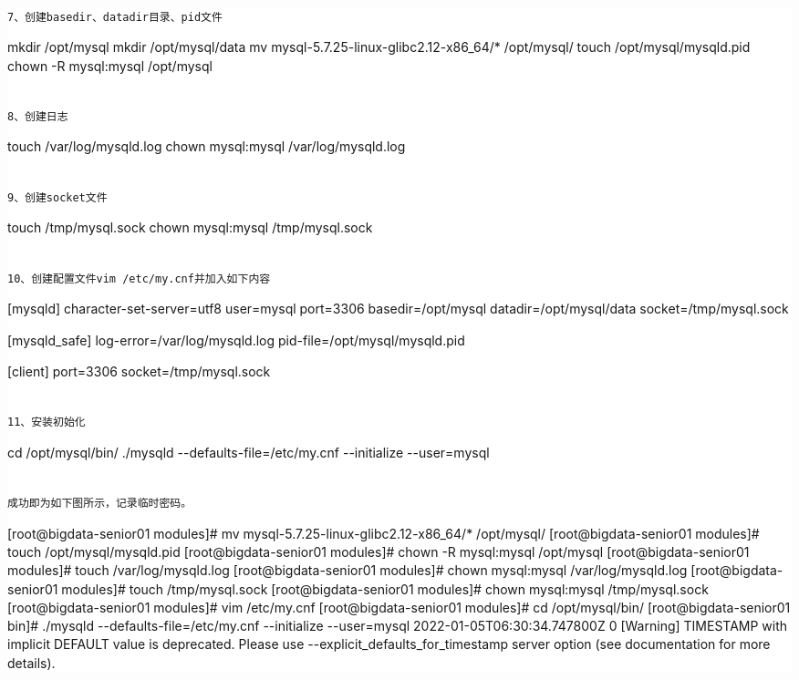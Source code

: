 ```
7、创建basedir、datadir目录、pid文件

```
mkdir /opt/mysql
mkdir /opt/mysql/data
mv mysql-5.7.25-linux-glibc2.12-x86_64/* /opt/mysql/
touch /opt/mysql/mysqld.pid
chown -R mysql:mysql /opt/mysql
```

8、创建日志

```
touch /var/log/mysqld.log
chown mysql:mysql /var/log/mysqld.log
```

9、创建socket文件

```
touch /tmp/mysql.sock
chown mysql:mysql /tmp/mysql.sock
```

10、创建配置文件vim /etc/my.cnf并加入如下内容

```
[mysqld]
character-set-server=utf8
user=mysql
port=3306
basedir=/opt/mysql
datadir=/opt/mysql/data
socket=/tmp/mysql.sock

[mysqld_safe]
log-error=/var/log/mysqld.log
pid-file=/opt/mysql/mysqld.pid

[client]
port=3306
socket=/tmp/mysql.sock
```

11、安装初始化

```
cd /opt/mysql/bin/
./mysqld --defaults-file=/etc/my.cnf --initialize --user=mysql
```

成功即为如下图所示，记录临时密码。

```
[root@bigdata-senior01 modules]# mv mysql-5.7.25-linux-glibc2.12-x86_64/* /opt/mysql/
[root@bigdata-senior01 modules]# touch /opt/mysql/mysqld.pid
[root@bigdata-senior01 modules]# chown -R mysql:mysql /opt/mysql
[root@bigdata-senior01 modules]# touch /var/log/mysqld.log
[root@bigdata-senior01 modules]# chown mysql:mysql /var/log/mysqld.log
[root@bigdata-senior01 modules]# touch /tmp/mysql.sock
[root@bigdata-senior01 modules]# chown mysql:mysql /tmp/mysql.sock
[root@bigdata-senior01 modules]# vim /etc/my.cnf
[root@bigdata-senior01 modules]# cd /opt/mysql/bin/
[root@bigdata-senior01 bin]# ./mysqld --defaults-file=/etc/my.cnf --initialize --user=mysql
2022-01-05T06:30:34.747800Z 0 [Warning] TIMESTAMP with implicit DEFAULT value is deprecated. Please use --explicit_defaults_for_timestamp server option (see documentation for more details).